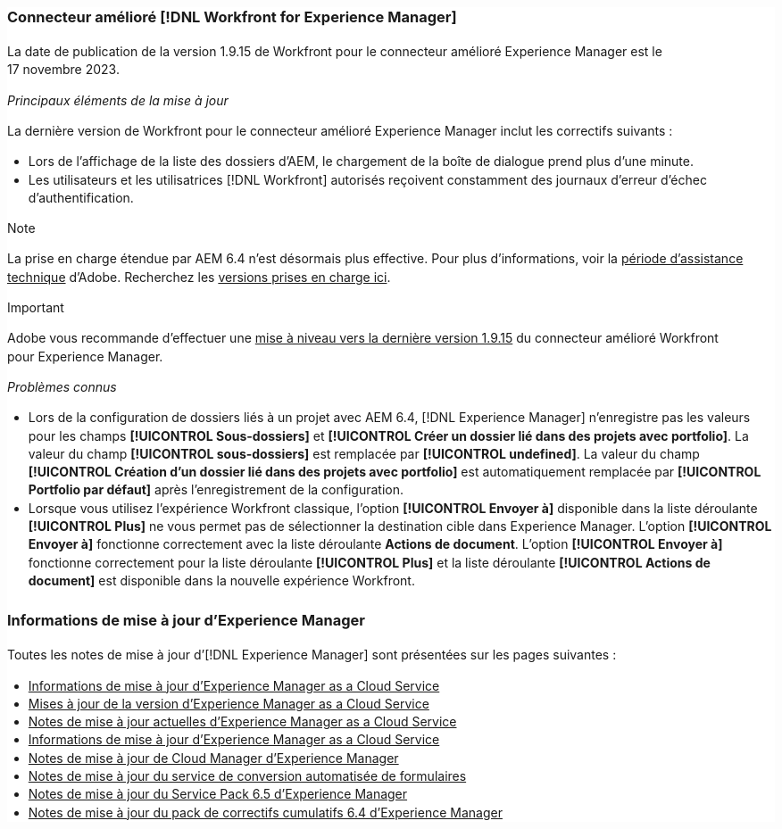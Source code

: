 ### Connecteur amélioré [!DNL Workfront for Experience Manager]

La date de publication de la version 1.9.15 de Workfront pour le connecteur amélioré Experience Manager est le 17 novembre 2023.

_Principaux éléments de la mise à jour_

La dernière version de Workfront pour le connecteur amélioré Experience Manager inclut les correctifs suivants :

* Lors de l’affichage de la liste des dossiers d’AEM, le chargement de la boîte de dialogue prend plus d’une minute.
* Les utilisateurs et les utilisatrices [!DNL Workfront] autorisés reçoivent constamment des journaux d’erreur d’échec d’authentification.

>[!NOTE]
>
>La prise en charge étendue par AEM 6.4 n’est désormais plus effective. Pour plus d’informations, voir la [période d’assistance technique](https://helpx.adobe.com/fr/support/programs/eol-matrix.html) d’Adobe. Recherchez les [versions prises en charge ici](https://experienceleague.adobe.com/docs/?lang=fr).

>[!IMPORTANT]
>
>Adobe vous recommande d’effectuer une [mise à niveau vers la dernière version 1.9.15](https://experienceleague.adobe.com/docs/experience-manager-cloud-service/content/assets/integrations/workfront-connector-install.html?lang=fr) du connecteur amélioré Workfront pour Experience Manager.

_Problèmes connus_

* Lors de la configuration de dossiers liés à un projet avec AEM 6.4, [!DNL Experience Manager] n’enregistre pas les valeurs pour les champs **[!UICONTROL Sous-dossiers]** et **[!UICONTROL Créer un dossier lié dans des projets avec portfolio]**. La valeur du champ **[!UICONTROL sous-dossiers]** est remplacée par **[!UICONTROL undefined]**. La valeur du champ **[!UICONTROL Création d’un dossier lié dans des projets avec portfolio]** est automatiquement remplacée par **[!UICONTROL Portfolio par défaut]** après l’enregistrement de la configuration.
* Lorsque vous utilisez l’expérience Workfront classique, l’option **[!UICONTROL Envoyer à]** disponible dans la liste déroulante **[!UICONTROL Plus]** ne vous permet pas de sélectionner la destination cible dans Experience Manager. L’option **[!UICONTROL Envoyer à]** fonctionne correctement avec la liste déroulante **Actions de document**. L’option **[!UICONTROL Envoyer à]** fonctionne correctement pour la liste déroulante **[!UICONTROL Plus]** et la liste déroulante **[!UICONTROL Actions de document]** est disponible dans la nouvelle expérience Workfront.

### Informations de mise à jour d’Experience Manager

Toutes les notes de mise à jour d’[!DNL Experience Manager] sont présentées sur les pages suivantes :

* [Informations de mise à jour d’Experience Manager as a Cloud Service](https://experienceleague.adobe.com/docs/experience-manager-cloud-service/content/release-notes/home.html?lang=fr)
* [Mises à jour de la version d’Experience Manager as a Cloud Service](https://experienceleague.adobe.com/docs/events/aemcs-release-update-recordings/overview.html?lang=fr)
* [Notes de mise à jour actuelles d’Experience Manager as a Cloud Service](https://experienceleague.adobe.com/docs/experience-manager-cloud-service/content/release-notes/release-notes/release-notes-current.html?lang=fr)
* [Informations de mise à jour d’Experience Manager as a Cloud Service](https://experienceleague.adobe.com/docs/experience-manager-cloud-service/content/release-notes/home.html?lang=fr)
* [Notes de mise à jour de Cloud Manager d’Experience Manager](https://experienceleague.adobe.com/docs/experience-manager-cloud-manager/content/release-notes/current.html?lang=fr)
* [Notes de mise à jour du service de conversion automatisée de formulaires](https://experienceleague.adobe.com/docs/aem-forms-automated-conversion-service/using/release-notes.html?lang=fr)
* [Notes de mise à jour du Service Pack 6.5 d’Experience Manager](https://experienceleague.adobe.com/docs/experience-manager-65/content/release-notes/release-notes.html?lang=fr)
* [Notes de mise à jour du pack de correctifs cumulatifs 6.4 d’Experience Manager](https://experienceleague.adobe.com/docs/experience-manager-64/release-notes/cfp-release-notes.html?lang=fr)